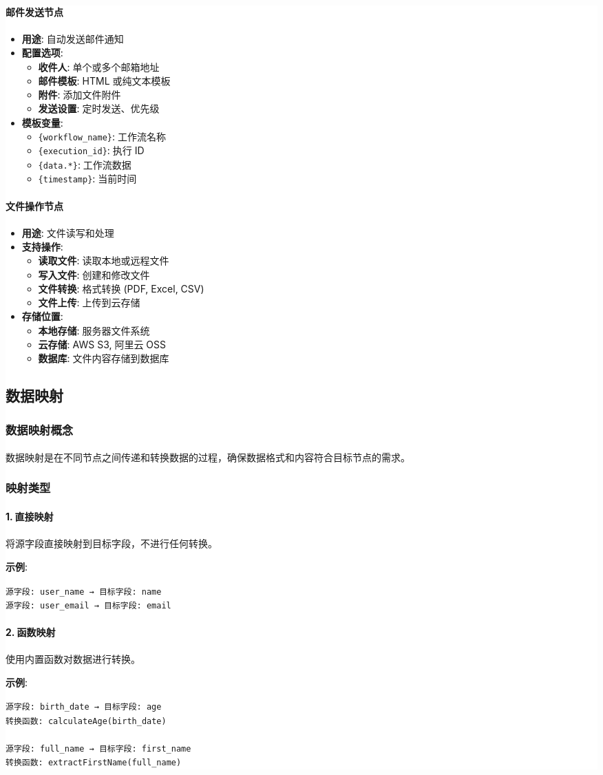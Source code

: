#### 邮件发送节点
- **用途**: 自动发送邮件通知
- **配置选项**:
  - **收件人**: 单个或多个邮箱地址
  - **邮件模板**: HTML 或纯文本模板
  - **附件**: 添加文件附件
  - **发送设置**: 定时发送、优先级
- **模板变量**:
  - `{workflow_name}`: 工作流名称
  - `{execution_id}`: 执行 ID
  - `{data.*}`: 工作流数据
  - `{timestamp}`: 当前时间

#### 文件操作节点
- **用途**: 文件读写和处理
- **支持操作**:
  - **读取文件**: 读取本地或远程文件
  - **写入文件**: 创建和修改文件
  - **文件转换**: 格式转换 (PDF, Excel, CSV)
  - **文件上传**: 上传到云存储
- **存储位置**:
  - **本地存储**: 服务器文件系统
  - **云存储**: AWS S3, 阿里云 OSS
  - **数据库**: 文件内容存储到数据库

## 数据映射

### 数据映射概念

数据映射是在不同节点之间传递和转换数据的过程，确保数据格式和内容符合目标节点的需求。

### 映射类型

#### 1. 直接映射
将源字段直接映射到目标字段，不进行任何转换。

**示例**:
```
源字段: user_name → 目标字段: name
源字段: user_email → 目标字段: email
```

#### 2. 函数映射
使用内置函数对数据进行转换。

**示例**:
```
源字段: birth_date → 目标字段: age
转换函数: calculateAge(birth_date)

源字段: full_name → 目标字段: first_name
转换函数: extractFirstName(full_name)
```
